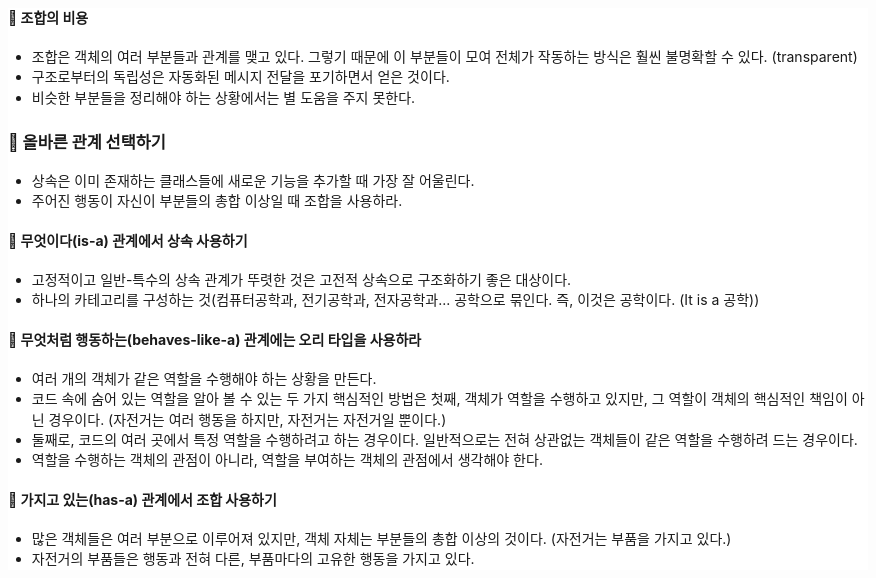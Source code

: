 #### 🐤 조합의 비용
- 조합은 객체의 여러 부분들과 관계를 맺고 있다. 그렇기 때문에 이 부분들이 모여 전체가 작동하는 방식은 훨씬 불명확할 수 있다. (transparent)
- 구조로부터의 독립성은 자동화된 메시지 전달을 포기하면서 얻은 것이다.
- 비슷한 부분들을 정리해야 하는 상황에서는 별 도움을 주지 못한다.

### 🎈 올바른 관계 선택하기
- 상속은 이미 존재하는 클래스들에 새로운 기능을 추가할 때 가장 잘 어울린다.
- 주어진 행동이 자신이 부분들의 총합 이상일 때 조합을 사용하라.

#### 🐤 무엇이다(is-a) 관계에서 상속 사용하기
- 고정적이고 일반-특수의 상속 관계가 뚜렷한 것은 고전적 상속으로 구조화하기 좋은 대상이다.
- 하나의 카테고리를 구성하는 것(컴퓨터공학과, 전기공학과, 전자공학과... 공학으로 묶인다. 즉, 이것은 공학이다. (It is a 공학))

#### 🐤 무엇처럼 행동하는(behaves-like-a) 관계에는 오리 타입을 사용하라
- 여러 개의 객체가 같은 역할을 수행해야 하는 상황을 만든다.
- 코드 속에 숨어 있는 역할을 알아 볼 수 있는 두 가지 핵심적인 방법은 첫째, 객체가 역할을 수행하고 있지만, 그 역할이 객체의 핵심적인 책임이 아닌 경우이다. (자전거는 여러 행동을 하지만, 자전거는 자전거일 뿐이다.)
- 둘째로, 코드의 여러 곳에서 특정 역할을 수행하려고 하는 경우이다. 일반적으로는 전혀 상관없는 객체들이 같은 역할을 수행하려 드는 경우이다.
- 역할을 수행하는 객체의 관점이 아니라, 역할을 부여하는 객체의 관점에서 생각해야 한다.

#### 🐤 가지고 있는(has-a) 관계에서 조합 사용하기
- 많은 객체들은 여러 부분으로 이루어져 있지만, 객체 자체는 부분들의 총합 이상의 것이다. (자전거는 부품을 가지고 있다.)
- 자전거의 부품들은 행동과 전혀 다른, 부품마다의 고유한 행동을 가지고 있다.
